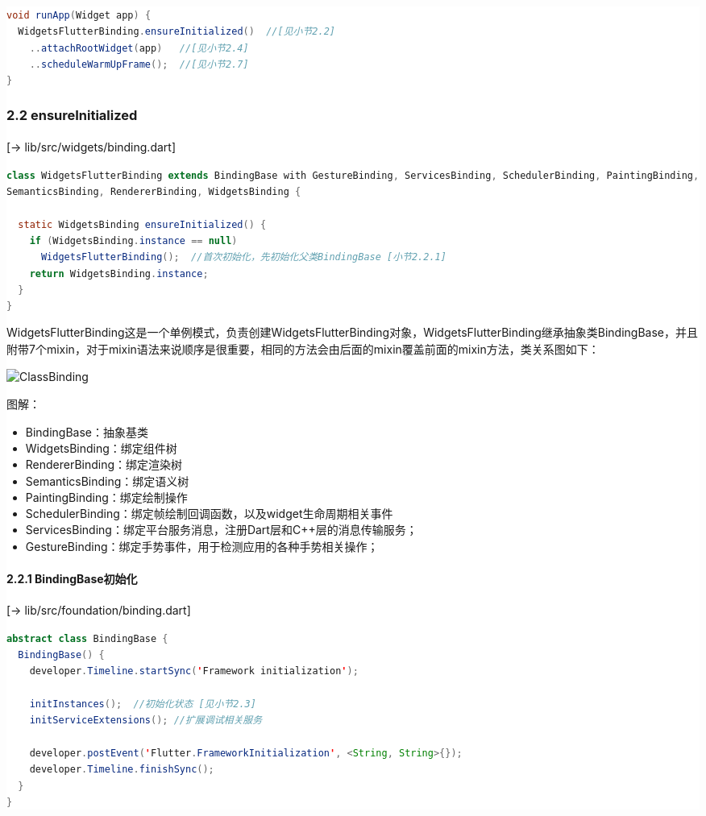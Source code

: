 ```Java
void runApp(Widget app) {
  WidgetsFlutterBinding.ensureInitialized()  //[见小节2.2]
    ..attachRootWidget(app)   //[见小节2.4]
    ..scheduleWarmUpFrame();  //[见小节2.7]
}
```

### 2.2 ensureInitialized

[-> lib/src/widgets/binding.dart]

```Java
class WidgetsFlutterBinding extends BindingBase with GestureBinding, ServicesBinding, SchedulerBinding, PaintingBinding, SemanticsBinding, RendererBinding, WidgetsBinding {

  static WidgetsBinding ensureInitialized() {
    if (WidgetsBinding.instance == null)
      WidgetsFlutterBinding();  //首次初始化，先初始化父类BindingBase [小节2.2.1]
    return WidgetsBinding.instance;
  }
}
```

WidgetsFlutterBinding这是一个单例模式，负责创建WidgetsFlutterBinding对象，WidgetsFlutterBinding继承抽象类BindingBase，并且附带7个mixin，对于mixin语法来说顺序是很重要，相同的方法会由后面的mixin覆盖前面的mixin方法，类关系图如下：

![ClassBinding](https://gitee.com/ian_kevin126/picturebed/raw/master/windows/img/class_widget_flutter_binding.jpg)

图解：

- BindingBase：抽象基类
- WidgetsBinding：绑定组件树
- RendererBinding：绑定渲染树
- SemanticsBinding：绑定语义树
- PaintingBinding：绑定绘制操作
- SchedulerBinding：绑定帧绘制回调函数，以及widget生命周期相关事件
- ServicesBinding：绑定平台服务消息，注册Dart层和C++层的消息传输服务；
- GestureBinding：绑定手势事件，用于检测应用的各种手势相关操作；

#### 2.2.1 BindingBase初始化

[-> lib/src/foundation/binding.dart]

```Java
abstract class BindingBase {
  BindingBase() {
    developer.Timeline.startSync('Framework initialization');

    initInstances();  //初始化状态 [见小节2.3]
    initServiceExtensions(); //扩展调试相关服务

    developer.postEvent('Flutter.FrameworkInitialization', <String, String>{});
    developer.Timeline.finishSync();
  }
}
```

